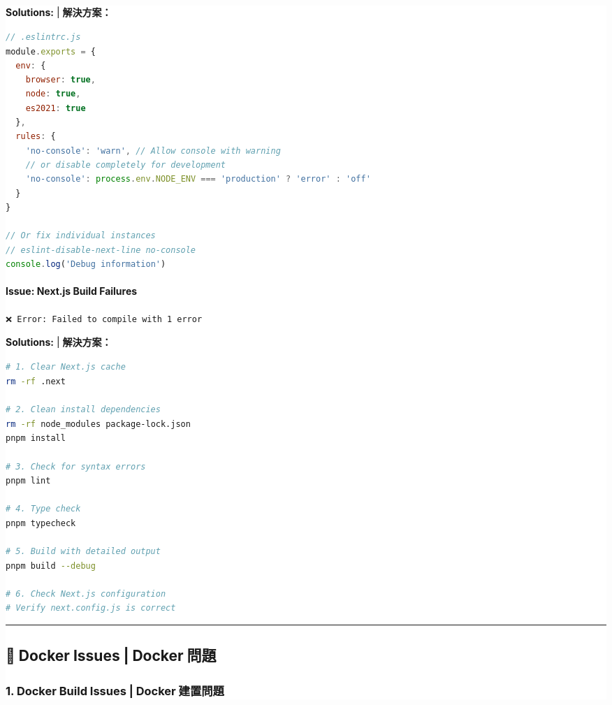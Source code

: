 **Solutions:** | **解決方案：**
```javascript
// .eslintrc.js
module.exports = {
  env: {
    browser: true,
    node: true,
    es2021: true
  },
  rules: {
    'no-console': 'warn', // Allow console with warning
    // or disable completely for development
    'no-console': process.env.NODE_ENV === 'production' ? 'error' : 'off'
  }
}

// Or fix individual instances
// eslint-disable-next-line no-console
console.log('Debug information')
```

#### Issue: Next.js Build Failures
```bash
❌ Error: Failed to compile with 1 error
```

**Solutions:** | **解決方案：**
```bash
# 1. Clear Next.js cache
rm -rf .next

# 2. Clean install dependencies
rm -rf node_modules package-lock.json
pnpm install

# 3. Check for syntax errors
pnpm lint

# 4. Type check
pnpm typecheck

# 5. Build with detailed output
pnpm build --debug

# 6. Check Next.js configuration
# Verify next.config.js is correct
```

---

## 🐳 Docker Issues | Docker 問題

### 1. Docker Build Issues | Docker 建置問題
